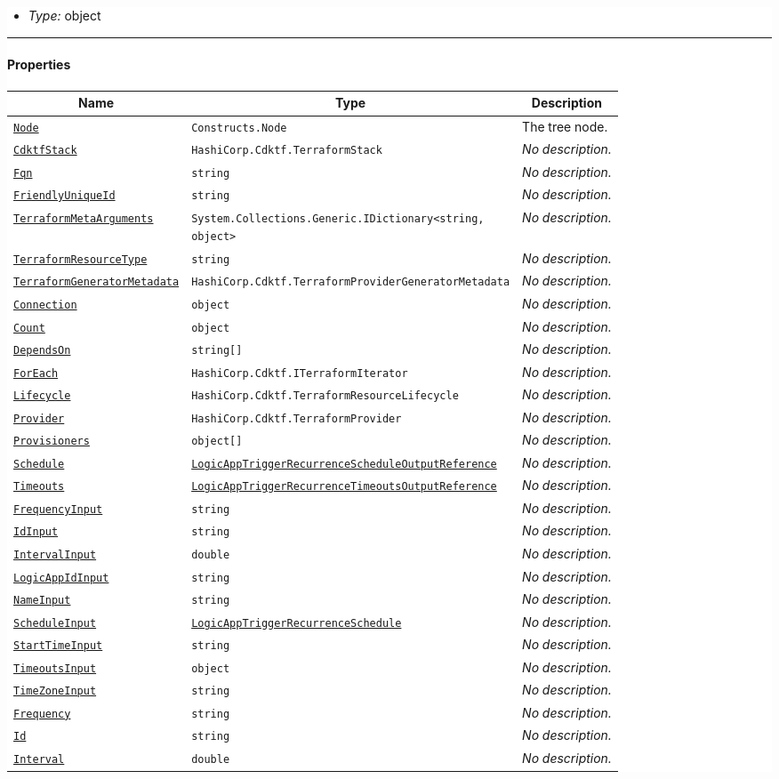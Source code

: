- *Type:* object

---

#### Properties <a name="Properties" id="Properties"></a>

| **Name** | **Type** | **Description** |
| --- | --- | --- |
| <code><a href="#@cdktf/provider-azurerm.logicAppTriggerRecurrence.LogicAppTriggerRecurrence.property.node">Node</a></code> | <code>Constructs.Node</code> | The tree node. |
| <code><a href="#@cdktf/provider-azurerm.logicAppTriggerRecurrence.LogicAppTriggerRecurrence.property.cdktfStack">CdktfStack</a></code> | <code>HashiCorp.Cdktf.TerraformStack</code> | *No description.* |
| <code><a href="#@cdktf/provider-azurerm.logicAppTriggerRecurrence.LogicAppTriggerRecurrence.property.fqn">Fqn</a></code> | <code>string</code> | *No description.* |
| <code><a href="#@cdktf/provider-azurerm.logicAppTriggerRecurrence.LogicAppTriggerRecurrence.property.friendlyUniqueId">FriendlyUniqueId</a></code> | <code>string</code> | *No description.* |
| <code><a href="#@cdktf/provider-azurerm.logicAppTriggerRecurrence.LogicAppTriggerRecurrence.property.terraformMetaArguments">TerraformMetaArguments</a></code> | <code>System.Collections.Generic.IDictionary<string, object></code> | *No description.* |
| <code><a href="#@cdktf/provider-azurerm.logicAppTriggerRecurrence.LogicAppTriggerRecurrence.property.terraformResourceType">TerraformResourceType</a></code> | <code>string</code> | *No description.* |
| <code><a href="#@cdktf/provider-azurerm.logicAppTriggerRecurrence.LogicAppTriggerRecurrence.property.terraformGeneratorMetadata">TerraformGeneratorMetadata</a></code> | <code>HashiCorp.Cdktf.TerraformProviderGeneratorMetadata</code> | *No description.* |
| <code><a href="#@cdktf/provider-azurerm.logicAppTriggerRecurrence.LogicAppTriggerRecurrence.property.connection">Connection</a></code> | <code>object</code> | *No description.* |
| <code><a href="#@cdktf/provider-azurerm.logicAppTriggerRecurrence.LogicAppTriggerRecurrence.property.count">Count</a></code> | <code>object</code> | *No description.* |
| <code><a href="#@cdktf/provider-azurerm.logicAppTriggerRecurrence.LogicAppTriggerRecurrence.property.dependsOn">DependsOn</a></code> | <code>string[]</code> | *No description.* |
| <code><a href="#@cdktf/provider-azurerm.logicAppTriggerRecurrence.LogicAppTriggerRecurrence.property.forEach">ForEach</a></code> | <code>HashiCorp.Cdktf.ITerraformIterator</code> | *No description.* |
| <code><a href="#@cdktf/provider-azurerm.logicAppTriggerRecurrence.LogicAppTriggerRecurrence.property.lifecycle">Lifecycle</a></code> | <code>HashiCorp.Cdktf.TerraformResourceLifecycle</code> | *No description.* |
| <code><a href="#@cdktf/provider-azurerm.logicAppTriggerRecurrence.LogicAppTriggerRecurrence.property.provider">Provider</a></code> | <code>HashiCorp.Cdktf.TerraformProvider</code> | *No description.* |
| <code><a href="#@cdktf/provider-azurerm.logicAppTriggerRecurrence.LogicAppTriggerRecurrence.property.provisioners">Provisioners</a></code> | <code>object[]</code> | *No description.* |
| <code><a href="#@cdktf/provider-azurerm.logicAppTriggerRecurrence.LogicAppTriggerRecurrence.property.schedule">Schedule</a></code> | <code><a href="#@cdktf/provider-azurerm.logicAppTriggerRecurrence.LogicAppTriggerRecurrenceScheduleOutputReference">LogicAppTriggerRecurrenceScheduleOutputReference</a></code> | *No description.* |
| <code><a href="#@cdktf/provider-azurerm.logicAppTriggerRecurrence.LogicAppTriggerRecurrence.property.timeouts">Timeouts</a></code> | <code><a href="#@cdktf/provider-azurerm.logicAppTriggerRecurrence.LogicAppTriggerRecurrenceTimeoutsOutputReference">LogicAppTriggerRecurrenceTimeoutsOutputReference</a></code> | *No description.* |
| <code><a href="#@cdktf/provider-azurerm.logicAppTriggerRecurrence.LogicAppTriggerRecurrence.property.frequencyInput">FrequencyInput</a></code> | <code>string</code> | *No description.* |
| <code><a href="#@cdktf/provider-azurerm.logicAppTriggerRecurrence.LogicAppTriggerRecurrence.property.idInput">IdInput</a></code> | <code>string</code> | *No description.* |
| <code><a href="#@cdktf/provider-azurerm.logicAppTriggerRecurrence.LogicAppTriggerRecurrence.property.intervalInput">IntervalInput</a></code> | <code>double</code> | *No description.* |
| <code><a href="#@cdktf/provider-azurerm.logicAppTriggerRecurrence.LogicAppTriggerRecurrence.property.logicAppIdInput">LogicAppIdInput</a></code> | <code>string</code> | *No description.* |
| <code><a href="#@cdktf/provider-azurerm.logicAppTriggerRecurrence.LogicAppTriggerRecurrence.property.nameInput">NameInput</a></code> | <code>string</code> | *No description.* |
| <code><a href="#@cdktf/provider-azurerm.logicAppTriggerRecurrence.LogicAppTriggerRecurrence.property.scheduleInput">ScheduleInput</a></code> | <code><a href="#@cdktf/provider-azurerm.logicAppTriggerRecurrence.LogicAppTriggerRecurrenceSchedule">LogicAppTriggerRecurrenceSchedule</a></code> | *No description.* |
| <code><a href="#@cdktf/provider-azurerm.logicAppTriggerRecurrence.LogicAppTriggerRecurrence.property.startTimeInput">StartTimeInput</a></code> | <code>string</code> | *No description.* |
| <code><a href="#@cdktf/provider-azurerm.logicAppTriggerRecurrence.LogicAppTriggerRecurrence.property.timeoutsInput">TimeoutsInput</a></code> | <code>object</code> | *No description.* |
| <code><a href="#@cdktf/provider-azurerm.logicAppTriggerRecurrence.LogicAppTriggerRecurrence.property.timeZoneInput">TimeZoneInput</a></code> | <code>string</code> | *No description.* |
| <code><a href="#@cdktf/provider-azurerm.logicAppTriggerRecurrence.LogicAppTriggerRecurrence.property.frequency">Frequency</a></code> | <code>string</code> | *No description.* |
| <code><a href="#@cdktf/provider-azurerm.logicAppTriggerRecurrence.LogicAppTriggerRecurrence.property.id">Id</a></code> | <code>string</code> | *No description.* |
| <code><a href="#@cdktf/provider-azurerm.logicAppTriggerRecurrence.LogicAppTriggerRecurrence.property.interval">Interval</a></code> | <code>double</code> | *No description.* |